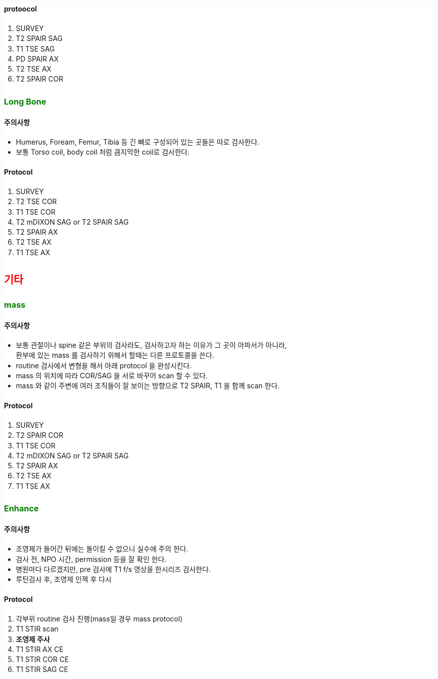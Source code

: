 #### protoocol
1. SURVEY
2. T2 SPAIR SAG
3. T1 TSE SAG
4. PD SPAIR AX
5. T2 TSE AX
6. T2 SPAIR COR

### <span style='color:green'>Long Bone</span>
#### 주의사항
* Humerus, Foream, Femur, Tibia 등 긴 뼈로 구성되어 있는 곳들은 따로 검사한다.
* 보통 Torso coil, body coil 처럼 큼지막한 coil로 검사한다.
#### Protocol
1. SURVEY
2. T2 TSE COR
3. T1 TSE COR
4. T2 mDIXON SAG or T2 SPAIR SAG
5. T2 SPAIR AX
6. T2 TSE AX
7. T1 TSE AX

## <span style='color:red'>기타</span>
### <span style='color:green'>mass</span>
#### 주의사항
* 보통 관절이나 spine 같은 부위의 검사라도, 검사하고자 하는 이유가 그 곳이 아파서가 아니라,  
환부에 있는 mass 를 검사하기 위해서 할때는 다른 프로토콜을 쓴다.
* routine 검사에서 변형을 해서 아래 protocol 을 완성시킨다.
* mass 의 위치에 따라 COR/SAG 을 서로 바꾸어 scan 할 수 있다.
* mass 와 같이 주변에 여러 조직들이 잘 보이는 방향으로 T2 SPAIR, T1 을 함께 scan 한다.
#### Protocol
1. SURVEY
2. T2 SPAIR COR
3. T1 TSE COR
4. T2 mDIXON SAG or T2 SPAIR SAG
5. T2 SPAIR AX
6. T2 TSE AX
7. T1 TSE AX

### <span style='color:green'>Enhance</span>
#### 주의사항
* 조영제가 들어간 뒤에는 돌이킬 수 없으니 실수에 주의 한다.
* 검사 전, NPO 시간, permission 등을 잘 확인 한다.
* 병원마다 다르겠지만, pre 검사에 T1 f/s 영상을 한시리즈 검사한다.
* 루틴검사 후, 조영제 인젝 후 다시 
#### Protocol
1. 각부위 routine 검사 진행(mass일 경우 mass protocol)
2. T1 STIR scan
3. **조영제 주사**
4. T1 STIR AX CE
5. T1 STIR COR CE
6. T1 STIR SAG CE